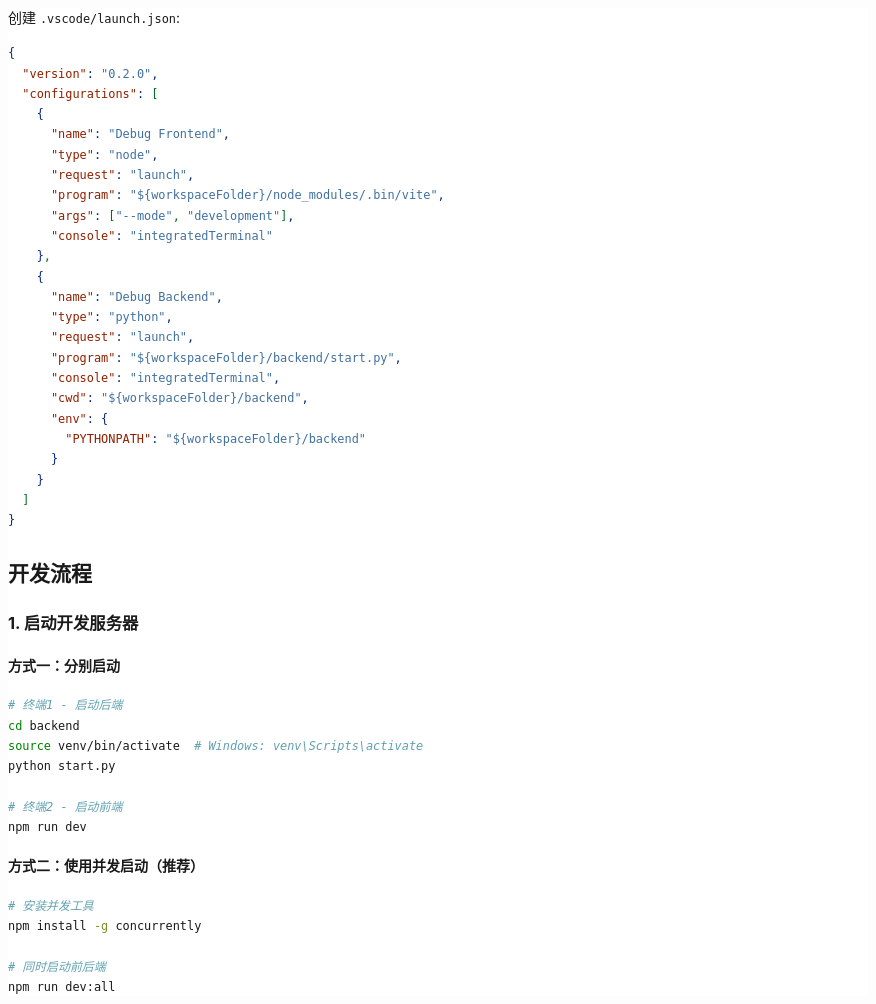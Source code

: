 创建 `.vscode/launch.json`:

```json
{
  "version": "0.2.0",
  "configurations": [
    {
      "name": "Debug Frontend",
      "type": "node",
      "request": "launch",
      "program": "${workspaceFolder}/node_modules/.bin/vite",
      "args": ["--mode", "development"],
      "console": "integratedTerminal"
    },
    {
      "name": "Debug Backend",
      "type": "python",
      "request": "launch",
      "program": "${workspaceFolder}/backend/start.py",
      "console": "integratedTerminal",
      "cwd": "${workspaceFolder}/backend",
      "env": {
        "PYTHONPATH": "${workspaceFolder}/backend"
      }
    }
  ]
}
```

## 开发流程

### 1. 启动开发服务器

#### 方式一：分别启动

```bash
# 终端1 - 启动后端
cd backend
source venv/bin/activate  # Windows: venv\Scripts\activate
python start.py

# 终端2 - 启动前端
npm run dev
```

#### 方式二：使用并发启动（推荐）

```bash
# 安装并发工具
npm install -g concurrently

# 同时启动前后端
npm run dev:all
```

